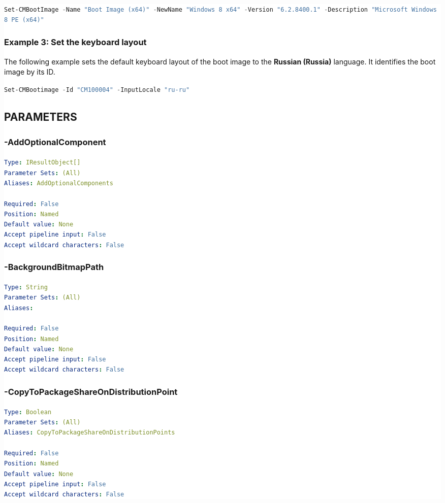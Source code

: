 ```powershell
Set-CMBootImage -Name "Boot Image (x64)" -NewName "Windows 8 x64" -Version "6.2.8400.1" -Description "Microsoft Windows 8 PE (x64)"
```

### Example 3: Set the keyboard layout

The following example sets the default keyboard layout of the boot image to the **Russian (Russia)** language. It identifies the boot image by its ID.

```powershell
Set-CMBootimage -Id "CM100004" -InputLocale "ru-ru"
```

## PARAMETERS

### -AddOptionalComponent
```yaml
Type: IResultObject[]
Parameter Sets: (All)
Aliases: AddOptionalComponents

Required: False
Position: Named
Default value: None
Accept pipeline input: False
Accept wildcard characters: False
```

### -BackgroundBitmapPath
```yaml
Type: String
Parameter Sets: (All)
Aliases:

Required: False
Position: Named
Default value: None
Accept pipeline input: False
Accept wildcard characters: False
```

### -CopyToPackageShareOnDistributionPoint
```yaml
Type: Boolean
Parameter Sets: (All)
Aliases: CopyToPackageShareOnDistributionPoints

Required: False
Position: Named
Default value: None
Accept pipeline input: False
Accept wildcard characters: False
```
